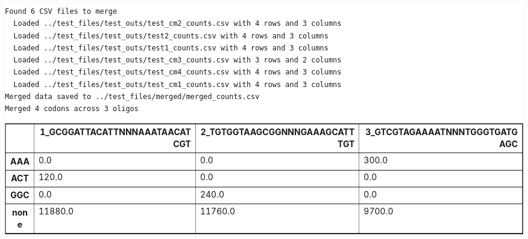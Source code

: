     Found 6 CSV files to merge
      Loaded ../test_files/test_outs/test_cm2_counts.csv with 4 rows and 3 columns
      Loaded ../test_files/test_outs/test2_counts.csv with 4 rows and 3 columns
      Loaded ../test_files/test_outs/test1_counts.csv with 4 rows and 3 columns
      Loaded ../test_files/test_outs/test_cm3_counts.csv with 3 rows and 2 columns
      Loaded ../test_files/test_outs/test_cm4_counts.csv with 4 rows and 3 columns
      Loaded ../test_files/test_outs/test_cm1_counts.csv with 4 rows and 3 columns
    Merged data saved to ../test_files/merged/merged_counts.csv
    Merged 4 codons across 3 oligos

<div>
<style scoped>
    .dataframe tbody tr th:only-of-type {
        vertical-align: middle;
    }

    .dataframe tbody tr th {
        vertical-align: top;
    }

    .dataframe thead th {
        text-align: right;
    }
</style>
<table border="1" class="dataframe">
  <thead>
    <tr style="text-align: right;">
      <th></th>
      <th>1_GCGGATTACATTNNNAAATAACATCGT</th>
      <th>2_TGTGGTAAGCGGNNNGAAAGCATTTGT</th>
      <th>3_GTCGTAGAAAATNNNTGGGTGATGAGC</th>
    </tr>
  </thead>
  <tbody>
    <tr>
      <th>AAA</th>
      <td>0.0</td>
      <td>0.0</td>
      <td>300.0</td>
    </tr>
    <tr>
      <th>ACT</th>
      <td>120.0</td>
      <td>0.0</td>
      <td>0.0</td>
    </tr>
    <tr>
      <th>GGC</th>
      <td>0.0</td>
      <td>240.0</td>
      <td>0.0</td>
    </tr>
    <tr>
      <th>none</th>
      <td>11880.0</td>
      <td>11760.0</td>
      <td>9700.0</td>
    </tr>
  </tbody>
</table>
</div>
